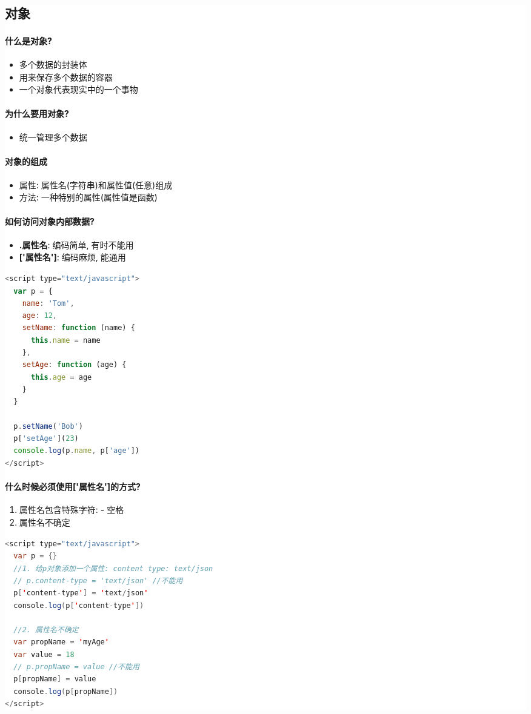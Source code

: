 ## 对象

####  什么是对象?
  * 多个数据的封装体
  * 用来保存多个数据的容器
  * 一个对象代表现实中的一个事物
####  为什么要用对象?
  * 统一管理多个数据
####  对象的组成
  * 属性: 属性名(字符串)和属性值(任意)组成
  * 方法: 一种特别的属性(属性值是函数)
####  如何访问对象内部数据?
  * **.属性名**: 编码简单, 有时不能用
  * **['属性名']**: 编码麻烦, 能通用

```javascript
<script type="text/javascript">
  var p = {
    name: 'Tom',
    age: 12,
    setName: function (name) {
      this.name = name
    },
    setAge: function (age) {
      this.age = age
    }
  }

  p.setName('Bob')
  p['setAge'](23)
  console.log(p.name, p['age'])
</script>
```

####  什么时候必须使用['属性名']的方式?

1. 属性名包含特殊字符: - 空格
  2. 属性名不确定

```java
<script type="text/javascript">
  var p = {}
  //1. 给p对象添加一个属性: content type: text/json
  // p.content-type = 'text/json' //不能用
  p['content-type'] = 'text/json'
  console.log(p['content-type'])

  //2. 属性名不确定
  var propName = 'myAge'
  var value = 18
  // p.propName = value //不能用
  p[propName] = value
  console.log(p[propName])
</script>
```
